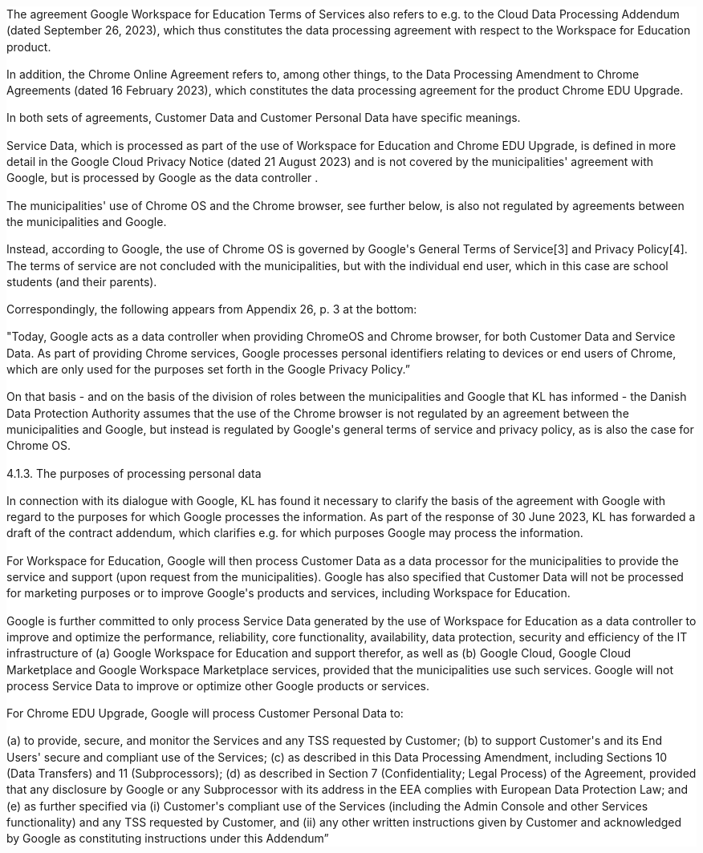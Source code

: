 The agreement Google Workspace for Education Terms of Services also refers to e.g. to the Cloud Data Processing Addendum (dated September 26, 2023), which thus constitutes the data processing agreement with respect to the Workspace for Education product.

In addition, the Chrome Online Agreement refers to, among other things, to the Data Processing Amendment to Chrome Agreements (dated 16 February 2023), which constitutes the data processing agreement for the product Chrome EDU Upgrade.

In both sets of agreements, Customer Data and Customer Personal Data have specific meanings.

Service Data, which is processed as part of the use of Workspace for Education and Chrome EDU Upgrade, is defined in more detail in the Google Cloud Privacy Notice (dated 21 August 2023) and is not covered by the municipalities' agreement with Google, but is processed by Google as the data controller .

The municipalities' use of Chrome OS and the Chrome browser, see further below, is also not regulated by agreements between the municipalities and Google.

Instead, according to Google, the use of Chrome OS is governed by Google's General Terms of Service\[3\] and Privacy Policy\[4\]. The terms of service are not concluded with the municipalities, but with the individual end user, which in this case are school students (and their parents).

Correspondingly, the following appears from Appendix 26, p. 3 at the bottom:

"Today, Google acts as a data controller when providing ChromeOS and Chrome browser, for both Customer Data and Service Data. As part of providing Chrome services, Google processes personal identifiers relating to devices or end users of Chrome, which are only used for the purposes set forth in the Google Privacy Policy.”

On that basis - and on the basis of the division of roles between the municipalities and Google that KL has informed - the Danish Data Protection Authority assumes that the use of the Chrome browser is not regulated by an agreement between the municipalities and Google, but instead is regulated by Google's general terms of service and privacy policy, as is also the case for Chrome OS.

4.1.3. The purposes of processing personal data

In connection with its dialogue with Google, KL has found it necessary to clarify the basis of the agreement with Google with regard to the purposes for which Google processes the information. As part of the response of 30 June 2023, KL has forwarded a draft of the contract addendum, which clarifies e.g. for which purposes Google may process the information.

For Workspace for Education, Google will then process Customer Data as a data processor for the municipalities to provide the service and support (upon request from the municipalities). Google has also specified that Customer Data will not be processed for marketing purposes or to improve Google's products and services, including Workspace for Education.

Google is further committed to only process Service Data generated by the use of Workspace for Education as a data controller to improve and optimize the performance, reliability, core functionality, availability, data protection, security and efficiency of the IT infrastructure of (a) Google Workspace for Education and support therefor, as well as (b) Google Cloud, Google Cloud Marketplace and Google Workspace Marketplace services, provided that the municipalities use such services. Google will not process Service Data to improve or optimize other Google products or services.

For Chrome EDU Upgrade, Google will process Customer Personal Data to:

(a) to provide, secure, and monitor the Services and any TSS requested by Customer; (b) to support Customer's and its End Users' secure and compliant use of the Services; (c) as described in this Data Processing Amendment, including Sections 10 (Data Transfers) and 11 (Subprocessors); (d) as described in Section 7 (Confidentiality; Legal Process) of the Agreement, provided that any disclosure by Google or any Subprocessor with its address in the EEA complies with European Data Protection Law; and (e) as further specified via (i) Customer's compliant use of the Services (including the Admin Console and other Services functionality) and any TSS requested by Customer, and (ii) any other written instructions given by Customer and acknowledged by Google as constituting instructions under this Addendum”
